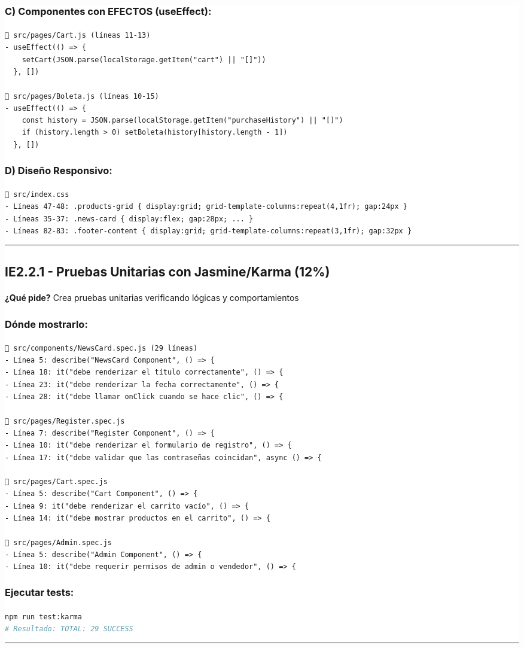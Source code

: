### C) Componentes con EFECTOS (useEffect):
```
📁 src/pages/Cart.js (líneas 11-13)
- useEffect(() => {
    setCart(JSON.parse(localStorage.getItem("cart") || "[]"))
  }, [])

📁 src/pages/Boleta.js (líneas 10-15)
- useEffect(() => {
    const history = JSON.parse(localStorage.getItem("purchaseHistory") || "[]")
    if (history.length > 0) setBoleta(history[history.length - 1])
  }, [])
```

### D) Diseño Responsivo:
```
📁 src/index.css
- Líneas 47-48: .products-grid { display:grid; grid-template-columns:repeat(4,1fr); gap:24px }
- Líneas 35-37: .news-card { display:flex; gap:28px; ... }
- Líneas 82-83: .footer-content { display:grid; grid-template-columns:repeat(3,1fr); gap:32px }
```

---

## IE2.2.1 - Pruebas Unitarias con Jasmine/Karma (12%)
**¿Qué pide?** Crea pruebas unitarias verificando lógicas y comportamientos

### Dónde mostrarlo:
```
📁 src/components/NewsCard.spec.js (29 líneas)
- Línea 5: describe("NewsCard Component", () => {
- Línea 18: it("debe renderizar el título correctamente", () => {
- Línea 23: it("debe renderizar la fecha correctamente", () => {
- Línea 28: it("debe llamar onClick cuando se hace clic", () => {

📁 src/pages/Register.spec.js
- Línea 7: describe("Register Component", () => {
- Línea 10: it("debe renderizar el formulario de registro", () => {
- Línea 17: it("debe validar que las contraseñas coincidan", async () => {

📁 src/pages/Cart.spec.js
- Línea 5: describe("Cart Component", () => {
- Línea 9: it("debe renderizar el carrito vacío", () => {
- Línea 14: it("debe mostrar productos en el carrito", () => {

📁 src/pages/Admin.spec.js
- Línea 5: describe("Admin Component", () => {
- Línea 10: it("debe requerir permisos de admin o vendedor", () => {
```

### Ejecutar tests:
```bash
npm run test:karma
# Resultado: TOTAL: 29 SUCCESS
```

---